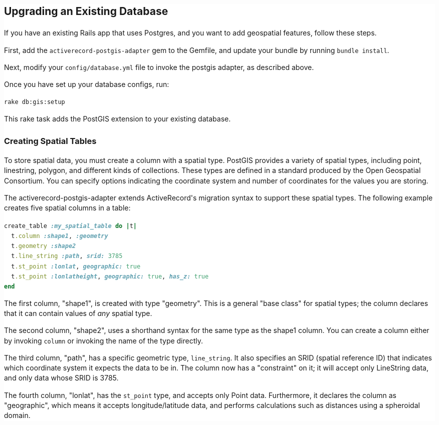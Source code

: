 ## Upgrading an Existing Database

If you have an existing Rails app that uses Postgres,
and you want to add geospatial features, follow these steps.

First, add the `activerecord-postgis-adapter` gem to the Gemfile, and update
your bundle by running `bundle install`.

Next, modify your `config/database.yml` file to invoke the postgis adapter, as
described above.

Once you have set up your database configs, run:

```sh
rake db:gis:setup
```

This rake task adds the PostGIS extension to your existing database.

### Creating Spatial Tables

To store spatial data, you must create a column with a spatial type. PostGIS
provides a variety of spatial types, including point, linestring, polygon, and
different kinds of collections. These types are defined in a standard produced
by the Open Geospatial Consortium. You can specify options indicating the coordinate
system and number of coordinates for the values you are storing.

The activerecord-postgis-adapter extends ActiveRecord's migration syntax to
support these spatial types. The following example creates five spatial
columns in a table:

```ruby
create_table :my_spatial_table do |t|
  t.column :shape1, :geometry
  t.geometry :shape2
  t.line_string :path, srid: 3785
  t.st_point :lonlat, geographic: true
  t.st_point :lonlatheight, geographic: true, has_z: true
end
```

The first column, "shape1", is created with type "geometry". This is a general
"base class" for spatial types; the column declares that it can contain values
of *any* spatial type.

The second column, "shape2", uses a shorthand syntax for the same type as the shape1 column.
You can create a column either by invoking `column` or invoking the name of the type directly.

The third column, "path", has a specific geometric type, `line_string`. It
also specifies an SRID (spatial reference ID) that indicates which coordinate
system it expects the data to be in. The column now has a "constraint" on it;
it will accept only LineString data, and only data whose SRID is 3785.

The fourth column, "lonlat", has the `st_point` type, and accepts only Point
data. Furthermore, it declares the column as "geographic", which means it
accepts longitude/latitude data, and performs calculations such as distances
using a spheroidal domain.
